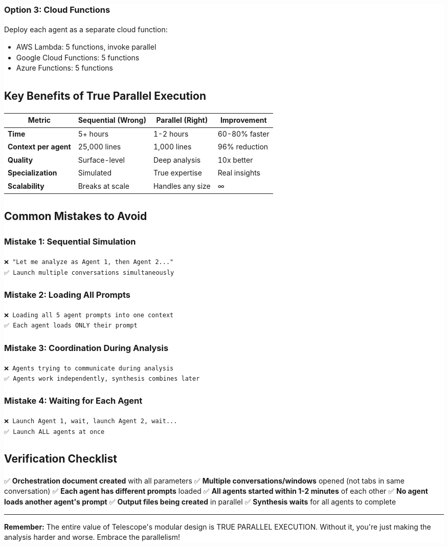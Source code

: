 ### Option 3: Cloud Functions

Deploy each agent as a separate cloud function:
- AWS Lambda: 5 functions, invoke parallel
- Google Cloud Functions: 5 functions
- Azure Functions: 5 functions

## Key Benefits of True Parallel Execution

| Metric | Sequential (Wrong) | Parallel (Right) | Improvement |
|--------|-------------------|------------------|-------------|
| **Time** | 5+ hours | 1-2 hours | 60-80% faster |
| **Context per agent** | 25,000 lines | 1,000 lines | 96% reduction |
| **Quality** | Surface-level | Deep analysis | 10x better |
| **Specialization** | Simulated | True expertise | Real insights |
| **Scalability** | Breaks at scale | Handles any size | ∞ |

## Common Mistakes to Avoid

### Mistake 1: Sequential Simulation
```
❌ "Let me analyze as Agent 1, then Agent 2..."
✅ Launch multiple conversations simultaneously
```

### Mistake 2: Loading All Prompts
```
❌ Loading all 5 agent prompts into one context
✅ Each agent loads ONLY their prompt
```

### Mistake 3: Coordination During Analysis
```
❌ Agents trying to communicate during analysis
✅ Agents work independently, synthesis combines later
```

### Mistake 4: Waiting for Each Agent
```
❌ Launch Agent 1, wait, launch Agent 2, wait...
✅ Launch ALL agents at once
```

## Verification Checklist

✅ **Orchestration document created** with all parameters
✅ **Multiple conversations/windows** opened (not tabs in same conversation)
✅ **Each agent has different prompts** loaded
✅ **All agents started within 1-2 minutes** of each other
✅ **No agent loads another agent's prompt**
✅ **Output files being created** in parallel
✅ **Synthesis waits** for all agents to complete

---

**Remember:** The entire value of Telescope's modular design is TRUE PARALLEL EXECUTION. Without it, you're just making the analysis harder and worse. Embrace the parallelism!